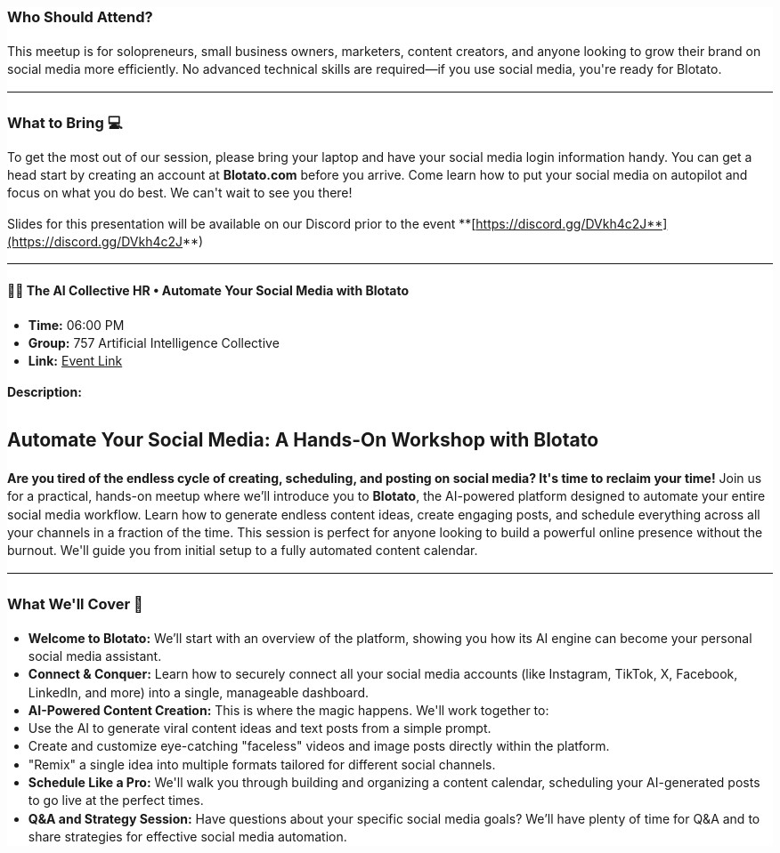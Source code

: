 ### Who Should Attend?

This meetup is for solopreneurs, small business owners, marketers, content creators, and anyone looking to grow their brand on social media more efficiently. No advanced technical skills are required—if you use social media, you're ready for Blotato.

***

### What to Bring 💻

To get the most out of our session, please bring your laptop and have your social media login information handy. You can get a head start by creating an account at **Blotato.com** before you arrive.
Come learn how to put your social media on autopilot and focus on what you do best. We can't wait to see you there!

Slides for this presentation will be available on our Discord prior to the event \*\*[https://discord.gg/DVkh4c2J**](https://discord.gg/DVkh4c2J**)

---

#### 🧜‍♀️ The AI Collective HR • Automate Your Social Media with Blotato

- **Time:** 06:00 PM
- **Group:** 757 Artificial Intelligence Collective
- **Link:** [Event Link](https://www.meetup.com/aicollectivehr/events/309627545/)

**Description:**
## Automate Your Social Media: A Hands-On Workshop with Blotato

**Are you tired of the endless cycle of creating, scheduling, and posting on social media? It's time to reclaim your time!**
Join us for a practical, hands-on meetup where we’ll introduce you to **Blotato**, the AI-powered platform designed to automate your entire social media workflow. Learn how to generate endless content ideas, create engaging posts, and schedule everything across all your channels in a fraction of the time.
This session is perfect for anyone looking to build a powerful online presence without the burnout. We'll guide you from initial setup to a fully automated content calendar.

***

### What We'll Cover 🚀

* **Welcome to Blotato:** We’ll start with an overview of the platform, showing you how its AI engine can become your personal social media assistant.
* **Connect & Conquer:** Learn how to securely connect all your social media accounts (like Instagram, TikTok, X, Facebook, LinkedIn, and more) into a single, manageable dashboard.
* **AI-Powered Content Creation:** This is where the magic happens. We'll work together to:
* Use the AI to generate viral content ideas and text posts from a simple prompt.
* Create and customize eye-catching "faceless" videos and image posts directly within the platform.
* "Remix" a single idea into multiple formats tailored for different social channels.
* **Schedule Like a Pro:** We'll walk you through building and organizing a content calendar, scheduling your AI-generated posts to go live at the perfect times.
* **Q&A and Strategy Session:** Have questions about your specific social media goals? We’ll have plenty of time for Q&A and to share strategies for effective social media automation.
